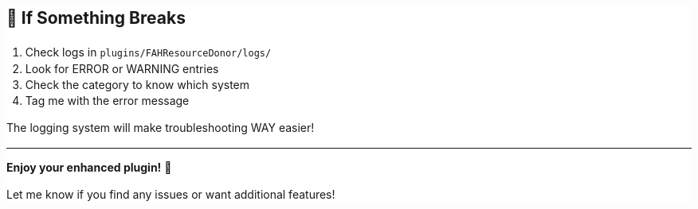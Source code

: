 ## 🐛 If Something Breaks

1. Check logs in `plugins/FAHResourceDonor/logs/`
2. Look for ERROR or WARNING entries
3. Check the category to know which system
4. Tag me with the error message

The logging system will make troubleshooting WAY easier!

---

**Enjoy your enhanced plugin!** 🚀

Let me know if you find any issues or want additional features!
